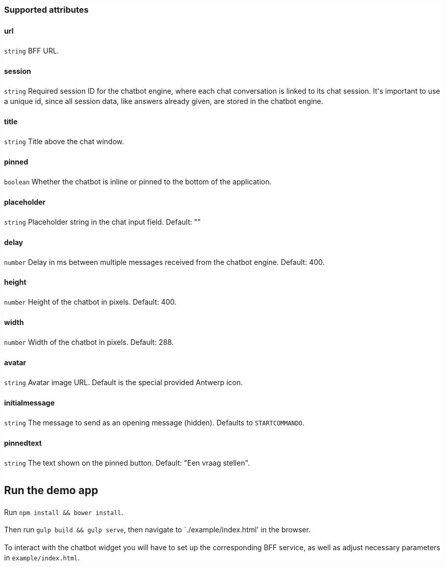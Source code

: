 ### Supported attributes

#### **url**

`string` BFF URL.

#### **session**

`string` Required session ID for the chatbot engine, where each chat conversation is linked to its chat session. It's important to use a unique id, since all session data, like answers already given, are stored in the chatbot engine.

#### **title**

`string` Title above the chat window.

#### **pinned**

`boolean` Whether the chatbot is inline or pinned to the bottom of the application.

#### **placeholder**

`string` Placeholder string in the chat input field. Default: ""

#### **delay**

`number` Delay in ms between multiple messages received from the chatbot engine. Default: 400.

#### **height**

`number` Height of the chatbot in pixels. Default: 400.

#### **width**

`number` Width of the chatbot in pixels. Default: 288.

#### **avatar**

`string` Avatar image URL. Default is the special provided Antwerp icon.

#### **initialmessage**

`string` The message to send as an opening message (hidden). Defaults to `STARTCOMMANDO`.

#### **pinnedtext**

`string` The text shown on the pinned button. Default: "Een vraag stellen".

## Run the demo app

Run `npm install && bower install`.

Then run `gulp build && gulp serve`, then navigate to `./example/index.html' in the browser.

To interact with the chatbot widget you will have to set up the corresponding BFF service,
as well as adjust necessary parameters in `example/index.html`.
